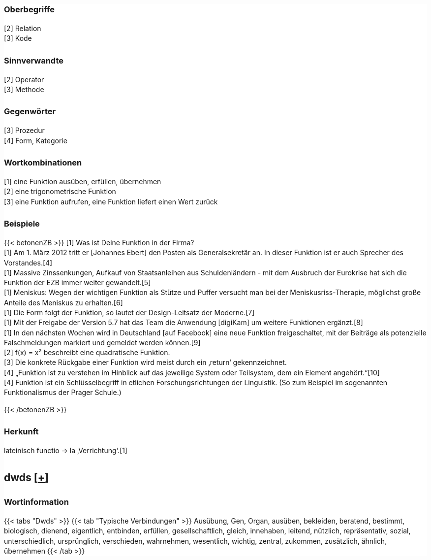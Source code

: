 ### Oberbegriffe
[2] Relation  
[3] Kode  

### Sinnverwandte
[2] Operator  
[3] Methode  

### Gegenwörter
[3] Prozedur  
[4] Form, Kategorie  

### Wortkombinationen
[1] eine Funktion ausüben, erfüllen, übernehmen  
[2] eine trigonometrische Funktion  
[3] eine Funktion aufrufen, eine Funktion liefert einen Wert zurück  

### Beispiele
{{< betonenZB >}}
[1] Was ist Deine Funktion in der Firma?  
[1] Am 1. März 2012 tritt er [Johannes Ebert] den Posten als Generalsekretär an. In dieser Funktion ist er auch Sprecher des Vorstandes.[4]  
[1] Massive Zinssenkungen, Aufkauf von Staatsanleihen aus Schuldenländern - mit dem Ausbruch der Eurokrise hat sich die Funktion der EZB immer weiter gewandelt.[5]  
[1] Meniskus: Wegen der wichtigen Funktion als Stütze und Puffer versucht man bei der Meniskusriss-Therapie, möglichst große Anteile des Meniskus zu erhalten.[6]  
[1] Die Form folgt der Funktion, so lautet der Design-Leitsatz der Moderne.[7]  
[1] Mit der Freigabe der Version 5.7 hat das Team die Anwendung [digiKam] um weitere Funktionen ergänzt.[8]  
[1] In den nächsten Wochen wird in Deutschland [auf Facebook] eine neue Funktion freigeschaltet, mit der Beiträge als potenzielle Falschmeldungen markiert und gemeldet werden können.[9]  
[2] f(x) = x² beschreibt eine quadratische Funktion.  
[3] Die konkrete Rückgabe einer Funktion wird meist durch ein ‚return‘ gekennzeichnet.  
[4] „Funktion ist zu verstehen im Hinblick auf das jeweilige System oder Teilsystem, dem ein Element angehört.“[10]  
[4] Funktion ist ein Schlüsselbegriff in etlichen Forschungsrichtungen der Linguistik. (So zum Beispiel im sogenannten Funktionalismus der Prager Schule.)  

{{< /betonenZB >}}
### Herkunft
lateinisch functio → la ‚Verrichtung‘.[1]  



## dwds [[+](https://www.dwds.de/wb/Funktion)]

### Wortinformation
{{< tabs "Dwds" >}}
{{< tab "Typische Verbindungen" >}}
Ausübung, Gen, Organ, ausüben, bekleiden, beratend, bestimmt, biologisch, dienend, eigentlich, entbinden, erfüllen, gesellschaftlich, gleich, innehaben, leitend, nützlich, repräsentativ, sozial, unterschiedlich, ursprünglich, verschieden, wahrnehmen, wesentlich, wichtig, zentral, zukommen, zusätzlich, ähnlich, übernehmen
{{< /tab >}}
